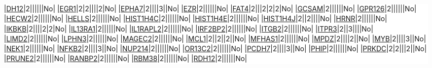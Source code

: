 |[DH12](DH12)|2||||||No|
|[EGR1](EGR1)|2|2||||2|No|
|[EPHA7](EPHA7)|2||||3||No|
|[EZR](EZR)|2||||||No|
|[FAT4](FAT4)|2|||2|2|2|No|
|[GCSAM](GCSAM)|2||||||No|
|[GPR126](GPR126)|2||||||No|
|[HECW2](HECW2)|2||||||No|
|[HELLS](HELLS)|2||||||No|
|[HIST1H4C](HIST1H4C)|2||||||No|
|[HIST1H4E](HIST1H4E)|2||||||No|
|[HIST1H4J](HIST1H4J)|2||2||||No|
|[HRNR](HRNR)|2||||||No|
|[IKBKB](IKBKB)|2||||2|2|No|
|[IL13RA1](IL13RA1)|2||||||No|
|[IL1RAPL2](IL1RAPL2)|2||||||No|
|[IRF2BP2](IRF2BP2)|2||||||No|
|[ITGB2](ITGB2)|2||||||No|
|[ITPR3](ITPR3)|2||3||||No|
|[LIMD2](LIMD2)|2||||||No|
|[LPHN3](LPHN3)|2||||||No|
|[MAGEC2](MAGEC2)|2||||||No|
|[MCL1](MCL1)|2||2||2||No|
|[MFHAS1](MFHAS1)|2||||||No|
|[MPDZ](MPDZ)|2||||2||No|
|[MYB](MYB)|2||||3||No|
|[NEK1](NEK1)|2||||||No|
|[NFKB2](NFKB2)|2||||3||No|
|[NUP214](NUP214)|2||||||No|
|[OR13C2](OR13C2)|2||||||No|
|[PCDH7](PCDH7)|2||||3||No|
|[PHIP](PHIP)|2||||||No|
|[PRKDC](PRKDC)|2|2|||2||No|
|[PRUNE2](PRUNE2)|2||||||No|
|[RANBP2](RANBP2)|2||||||No|
|[RBM38](RBM38)|2||||||No|
|[RDH12](RDH12)|2||||||No|
